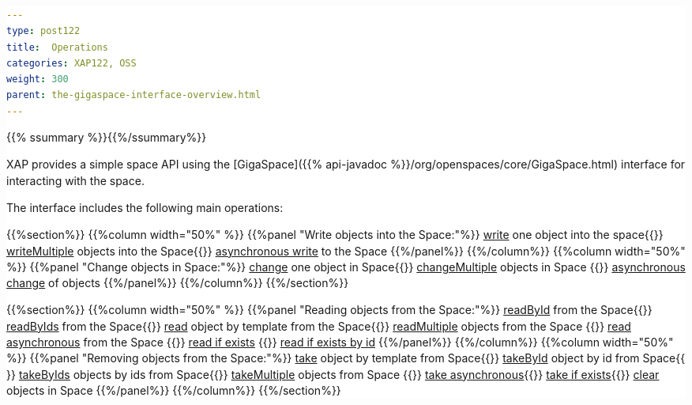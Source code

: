 ```yaml
---
type: post122
title:  Operations
categories: XAP122, OSS
weight: 300
parent: the-gigaspace-interface-overview.html
---
```



{{% ssummary %}}{{%/ssummary%}}


XAP provides a simple space API using the [GigaSpace]({{% api-javadoc %}}/org/openspaces/core/GigaSpace.html) interface for interacting with the space.


The interface includes the following main operations:

{{%section%}}
{{%column width="50%" %}}
{{%panel  "Write objects into the Space:"%}}
[write](#write) one object into the space{{<wbr>}}
[writeMultiple](#writeMultiple) objects into the Space{{<wbr>}}
[asynchronous write](#asynchronousWrite) to the Space
{{%/panel%}}
{{%/column%}}
{{%column width="50%" %}}
{{%panel  "Change objects in Space:"%}}
[change](#change) one object in Space{{<wbr>}}
		  [changeMultiple](./change-api.html) objects in Space {{<wbr>}}
[asynchronous change](./change-api.html) of objects
{{%/panel%}}
{{%/column%}}
{{%/section%}}


{{%section%}}
{{%column width="50%" %}}
{{%panel  "Reading objects from the Space:"%}}
[readById](#read) from the Space{{<wbr>}}
[readByIds](#readMultiple) from the Space{{<wbr>}}
[read](#read) object by template from the Space{{<wbr>}}
[readMultiple](#readMultiple) objects from the Space {{<wbr>}}
[read asynchronous](#asynchronousRead) from the Space {{<wbr>}}
[read if exists](#readIfExists) {{<wbr>}}
[read if exists by id](#readIfExists)
{{%/panel%}}
{{%/column%}}
{{%column width="50%" %}}
{{%panel  "Removing objects from the Space:"%}}
[take](#take) object by template from Space{{<wbr>}}
[takeById](#take) object by id from Space{{<wbr>}}
[takeByIds](#takeMultiple) objects by ids from Space{{<wbr>}}
[takeMultiple](#takeMultiple) objects from Space {{<wbr>}}
[take asynchronous](#asynchronousTake){{<wbr>}}
[take if exists](#takeIfExists){{<wbr>}}
[clear](#clear) objects in Space
{{%/panel%}}
{{%/column%}}
{{%/section%}}
